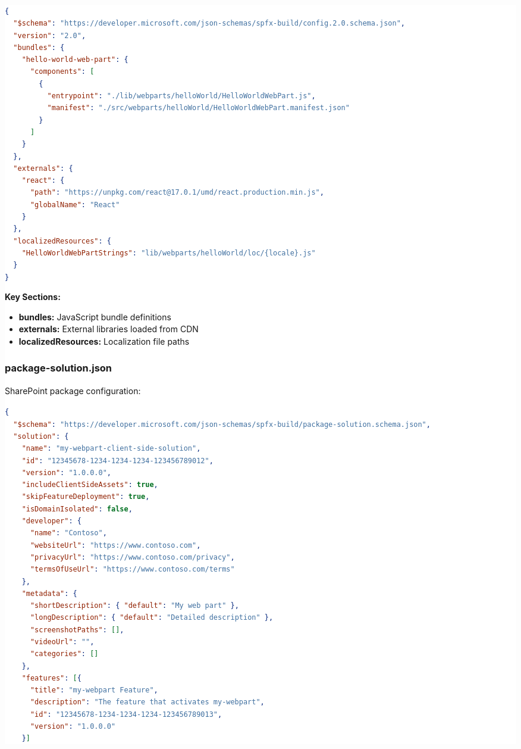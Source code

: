 ```json
{
  "$schema": "https://developer.microsoft.com/json-schemas/spfx-build/config.2.0.schema.json",
  "version": "2.0",
  "bundles": {
    "hello-world-web-part": {
      "components": [
        {
          "entrypoint": "./lib/webparts/helloWorld/HelloWorldWebPart.js",
          "manifest": "./src/webparts/helloWorld/HelloWorldWebPart.manifest.json"
        }
      ]
    }
  },
  "externals": {
    "react": {
      "path": "https://unpkg.com/react@17.0.1/umd/react.production.min.js",
      "globalName": "React"
    }
  },
  "localizedResources": {
    "HelloWorldWebPartStrings": "lib/webparts/helloWorld/loc/{locale}.js"
  }
}
```

**Key Sections:**
- **bundles:** JavaScript bundle definitions
- **externals:** External libraries loaded from CDN
- **localizedResources:** Localization file paths

### package-solution.json

SharePoint package configuration:

```json
{
  "$schema": "https://developer.microsoft.com/json-schemas/spfx-build/package-solution.schema.json",
  "solution": {
    "name": "my-webpart-client-side-solution",
    "id": "12345678-1234-1234-1234-123456789012",
    "version": "1.0.0.0",
    "includeClientSideAssets": true,
    "skipFeatureDeployment": true,
    "isDomainIsolated": false,
    "developer": {
      "name": "Contoso",
      "websiteUrl": "https://www.contoso.com",
      "privacyUrl": "https://www.contoso.com/privacy",
      "termsOfUseUrl": "https://www.contoso.com/terms"
    },
    "metadata": {
      "shortDescription": { "default": "My web part" },
      "longDescription": { "default": "Detailed description" },
      "screenshotPaths": [],
      "videoUrl": "",
      "categories": []
    },
    "features": [{
      "title": "my-webpart Feature",
      "description": "The feature that activates my-webpart",
      "id": "12345678-1234-1234-1234-123456789013",
      "version": "1.0.0.0"
    }]
```